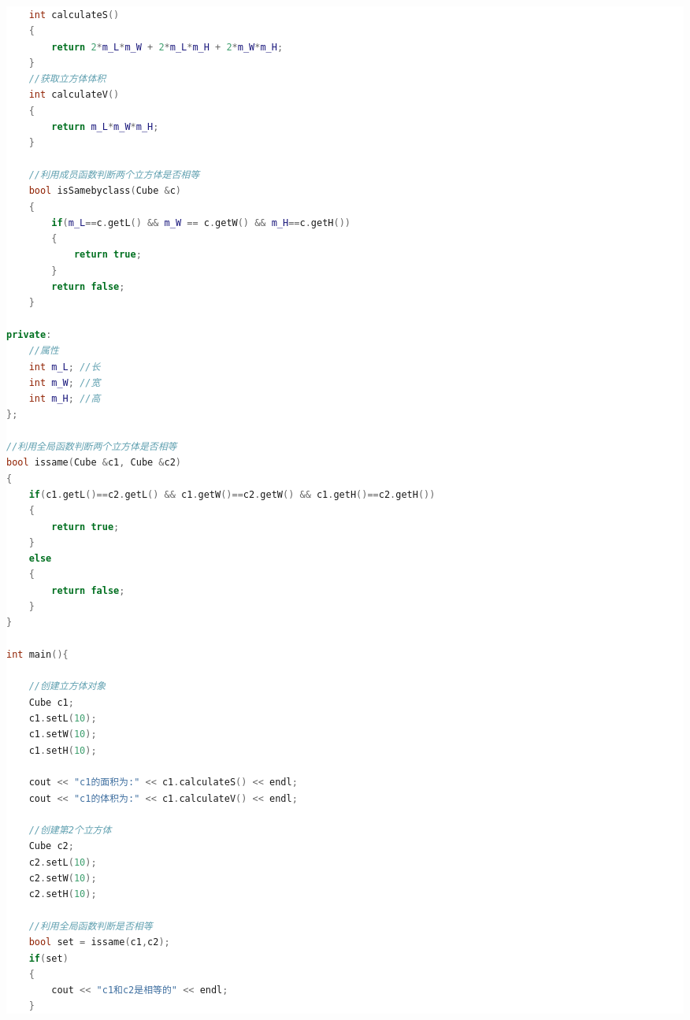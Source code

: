 ```cpp
    int calculateS()
    {
        return 2*m_L*m_W + 2*m_L*m_H + 2*m_W*m_H;
    }
    //获取立方体体积
    int calculateV()
    {
        return m_L*m_W*m_H;
    }

    //利用成员函数判断两个立方体是否相等
    bool isSamebyclass(Cube &c)
    {
        if(m_L==c.getL() && m_W == c.getW() && m_H==c.getH())
        {
            return true;
        }
        return false;
    }   

private:
    //属性
    int m_L; //长
    int m_W; //宽
    int m_H; //高
};

//利用全局函数判断两个立方体是否相等
bool issame(Cube &c1, Cube &c2)
{
    if(c1.getL()==c2.getL() && c1.getW()==c2.getW() && c1.getH()==c2.getH())
    {
        return true;
    }
    else
    {
        return false;
    }
}

int main(){

    //创建立方体对象
    Cube c1;
    c1.setL(10);
    c1.setW(10);
    c1.setH(10);

    cout << "c1的面积为:" << c1.calculateS() << endl;
    cout << "c1的体积为:" << c1.calculateV() << endl;

    //创建第2个立方体
    Cube c2;
    c2.setL(10);
    c2.setW(10);
    c2.setH(10);

    //利用全局函数判断是否相等
    bool set = issame(c1,c2);
    if(set)
    {
        cout << "c1和c2是相等的" << endl;
    }
```